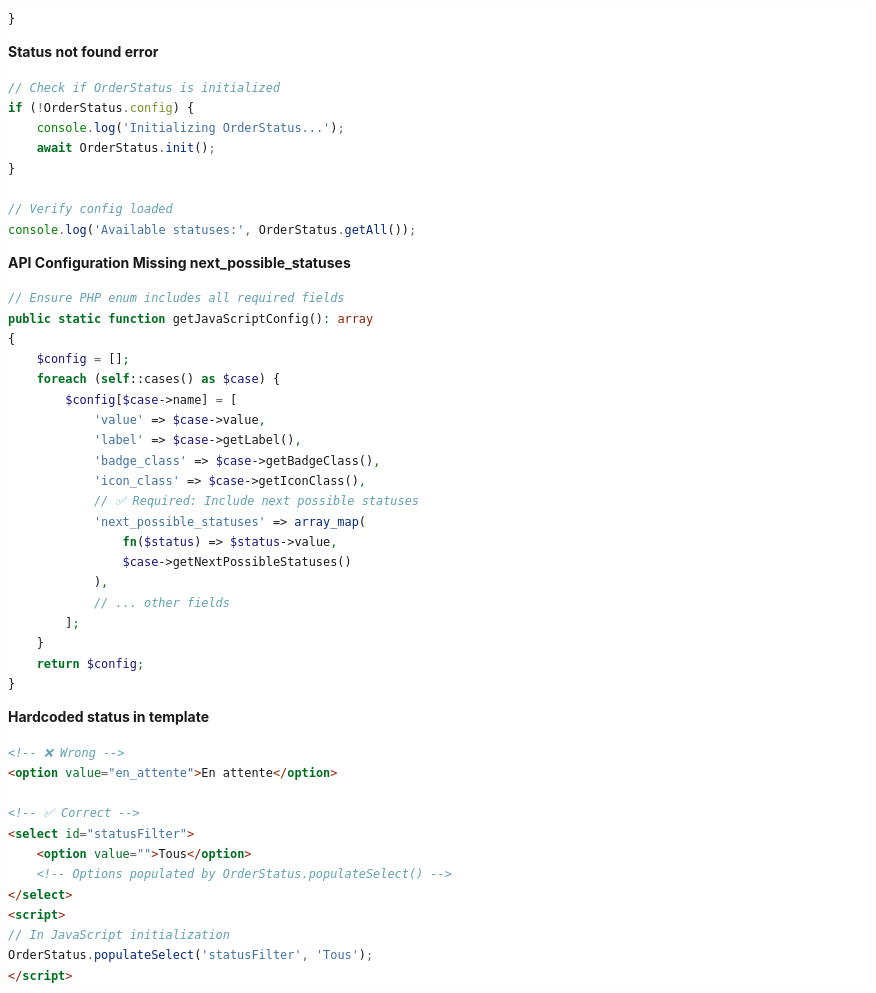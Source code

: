 ```javascript
}
```

**Status not found error**
```javascript
// Check if OrderStatus is initialized
if (!OrderStatus.config) {
    console.log('Initializing OrderStatus...');
    await OrderStatus.init();
}

// Verify config loaded
console.log('Available statuses:', OrderStatus.getAll());
```

**API Configuration Missing next_possible_statuses**
```php
// Ensure PHP enum includes all required fields
public static function getJavaScriptConfig(): array
{
    $config = [];
    foreach (self::cases() as $case) {
        $config[$case->name] = [
            'value' => $case->value,
            'label' => $case->getLabel(),
            'badge_class' => $case->getBadgeClass(),
            'icon_class' => $case->getIconClass(),
            // ✅ Required: Include next possible statuses
            'next_possible_statuses' => array_map(
                fn($status) => $status->value, 
                $case->getNextPossibleStatuses()
            ),
            // ... other fields
        ];
    }
    return $config;
}
```

**Hardcoded status in template**
```html
<!-- ❌ Wrong -->
<option value="en_attente">En attente</option>

<!-- ✅ Correct -->
<select id="statusFilter">
    <option value="">Tous</option>
    <!-- Options populated by OrderStatus.populateSelect() -->
</select>
<script>
// In JavaScript initialization
OrderStatus.populateSelect('statusFilter', 'Tous');
</script>
```
